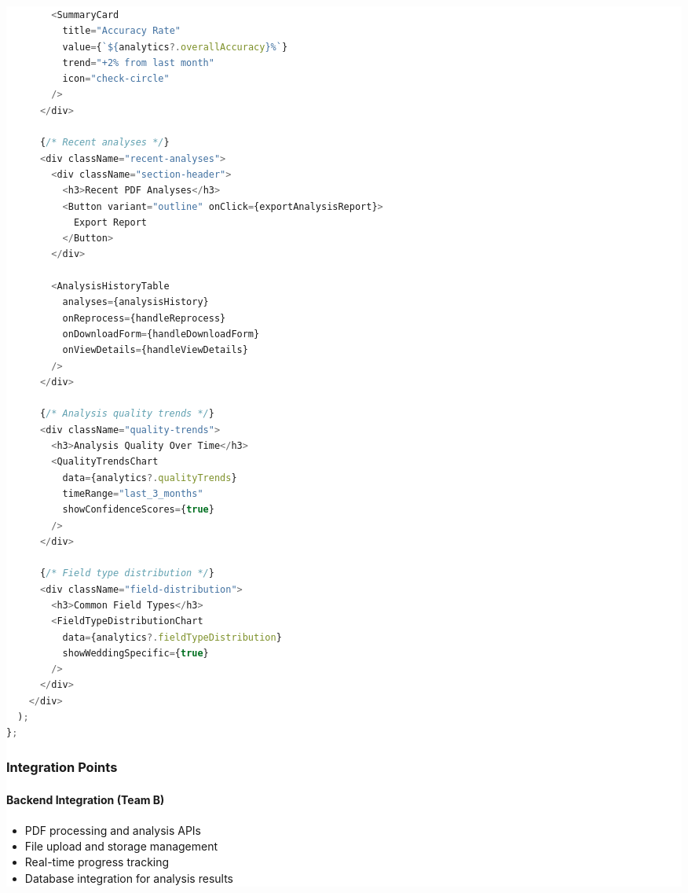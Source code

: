 ```typescript
        <SummaryCard
          title="Accuracy Rate"
          value={`${analytics?.overallAccuracy}%`}
          trend="+2% from last month"
          icon="check-circle"
        />
      </div>

      {/* Recent analyses */}
      <div className="recent-analyses">
        <div className="section-header">
          <h3>Recent PDF Analyses</h3>
          <Button variant="outline" onClick={exportAnalysisReport}>
            Export Report
          </Button>
        </div>
        
        <AnalysisHistoryTable
          analyses={analysisHistory}
          onReprocess={handleReprocess}
          onDownloadForm={handleDownloadForm}
          onViewDetails={handleViewDetails}
        />
      </div>

      {/* Analysis quality trends */}
      <div className="quality-trends">
        <h3>Analysis Quality Over Time</h3>
        <QualityTrendsChart
          data={analytics?.qualityTrends}
          timeRange="last_3_months"
          showConfidenceScores={true}
        />
      </div>

      {/* Field type distribution */}
      <div className="field-distribution">
        <h3>Common Field Types</h3>
        <FieldTypeDistributionChart
          data={analytics?.fieldTypeDistribution}
          showWeddingSpecific={true}
        />
      </div>
    </div>
  );
};
```

### Integration Points

#### Backend Integration (Team B)
- PDF processing and analysis APIs
- File upload and storage management
- Real-time progress tracking
- Database integration for analysis results
